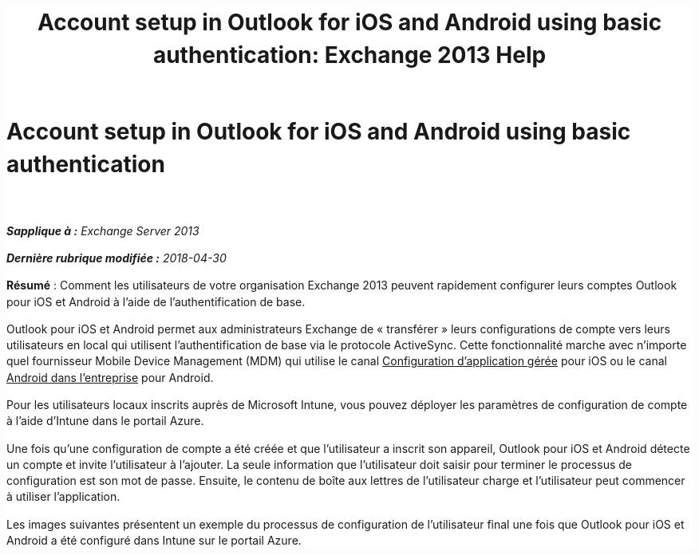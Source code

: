 ﻿---
title: 'Account setup in Outlook for iOS and Android using basic authentication: Exchange 2013 Help'
TOCTitle: Account setup in Outlook for iOS and Android using basic authentication
ms:assetid: 013dbe8c-30de-4c9c-baa9-75081b9229e8
ms:mtpsurl: https://technet.microsoft.com/fr-fr/library/Mt829322(v=EXCHG.150)
ms:contentKeyID: 74518367
ms.date: 05/23/2018
mtps_version: v=EXCHG.150
ms.translationtype: MT
---

# Account setup in Outlook for iOS and Android using basic authentication

 

_**Sapplique à :** Exchange Server 2013_

_**Dernière rubrique modifiée :** 2018-04-30_

**Résumé** : Comment les utilisateurs de votre organisation Exchange 2013 peuvent rapidement configurer leurs comptes Outlook pour iOS et Android à l’aide de l’authentification de base.

Outlook pour iOS et Android permet aux administrateurs Exchange de « transférer » leurs configurations de compte vers leurs utilisateurs en local qui utilisent l’authentification de base via le protocole ActiveSync. Cette fonctionnalité marche avec n’importe quel fournisseur Mobile Device Management (MDM) qui utilise le canal [Configuration d’application gérée](https://developer.apple.com/library/content/samplecode/sc2279/introduction/intro.html) pour iOS ou le canal [Android dans l’entreprise](https://developer.android.com/samples/apprestrictions/index.html) pour Android.

Pour les utilisateurs locaux inscrits auprès de Microsoft Intune, vous pouvez déployer les paramètres de configuration de compte à l’aide d’Intune dans le portail Azure.

Une fois qu’une configuration de compte a été créée et que l’utilisateur a inscrit son appareil, Outlook pour iOS et Android détecte un compte et invite l’utilisateur à l’ajouter. La seule information que l’utilisateur doit saisir pour terminer le processus de configuration est son mot de passe. Ensuite, le contenu de boîte aux lettres de l’utilisateur charge et l’utilisateur peut commencer à utiliser l’application.

Les images suivantes présentent un exemple du processus de configuration de l’utilisateur final une fois que Outlook pour iOS et Android a été configuré dans Intune sur le portail Azure.
